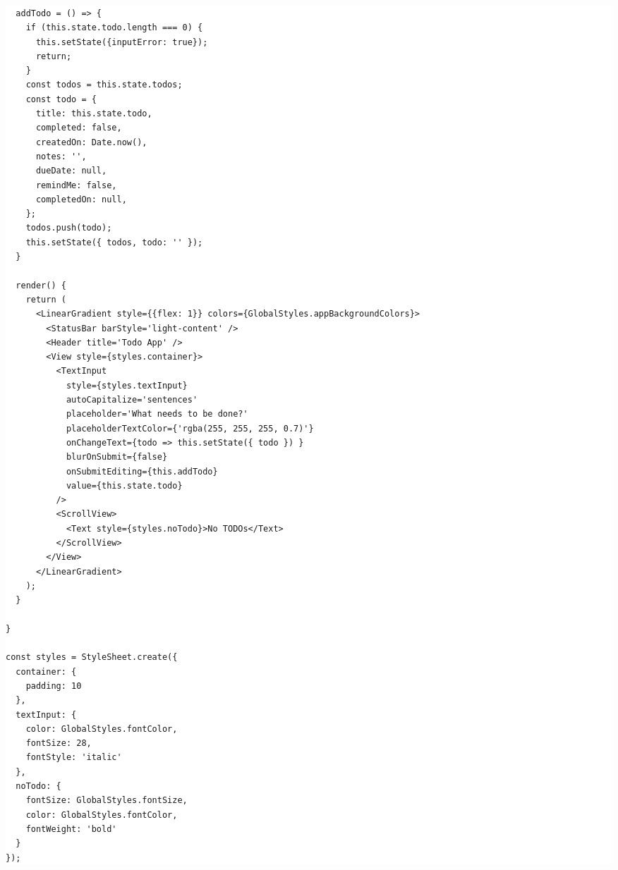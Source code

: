       addTodo = () => {
        if (this.state.todo.length === 0) {
          this.setState({inputError: true});
          return;
        }
        const todos = this.state.todos;
        const todo = {
          title: this.state.todo,
          completed: false,
          createdOn: Date.now(),
          notes: '',
          dueDate: null,
          remindMe: false,
          completedOn: null,
        };
        todos.push(todo);
        this.setState({ todos, todo: '' });
      }
    
      render() {
        return (
          <LinearGradient style={{flex: 1}} colors={GlobalStyles.appBackgroundColors}>
            <StatusBar barStyle='light-content' />
            <Header title='Todo App' />
            <View style={styles.container}>
              <TextInput 
                style={styles.textInput} 
                autoCapitalize='sentences'
                placeholder='What needs to be done?'
                placeholderTextColor={'rgba(255, 255, 255, 0.7)'}
                onChangeText={todo => this.setState({ todo }) }
                blurOnSubmit={false}
                onSubmitEditing={this.addTodo}
                value={this.state.todo}
              />
              <ScrollView>
                <Text style={styles.noTodo}>No TODOs</Text>
              </ScrollView>
            </View>
          </LinearGradient>
        );
      }
      
    }
    
    const styles = StyleSheet.create({
      container: {
        padding: 10
      },
      textInput: {
        color: GlobalStyles.fontColor,
        fontSize: 28,
        fontStyle: 'italic'
      },
      noTodo: {
        fontSize: GlobalStyles.fontSize,
        color: GlobalStyles.fontColor,
        fontWeight: 'bold'
      }
    });
    
